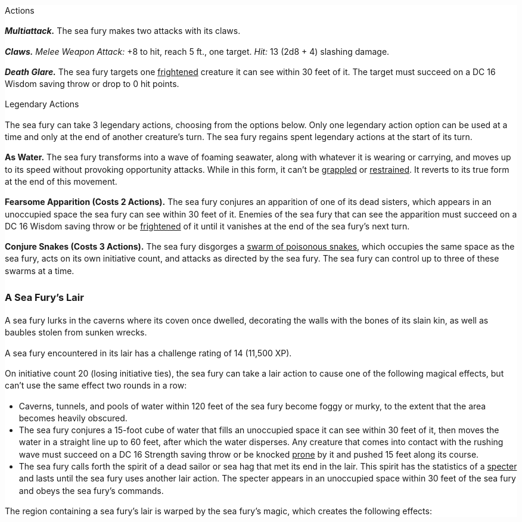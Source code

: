 Actions

_**Multiattack.**_ The sea fury makes two attacks with its claws.

_**Claws.** Melee Weapon Attack:_ +8 to hit, reach 5 ft., one target. _Hit:_ 13 (2d8 + 4) slashing damage.

_**Death Glare.**_ The sea fury targets one [frightened](https://www.dndbeyond.com/compendium/rules/basic-rules/appendix-a-conditions#Frightened) creature it can see within 30 feet of it. The target must succeed on a DC 16 Wisdom saving throw or drop to 0 hit points.

Legendary Actions

The sea fury can take 3 legendary actions, choosing from the options below. Only one legendary action option can be used at a time and only at the end of another creature’s turn. The sea fury regains spent legendary actions at the start of its turn.

**As Water.** The sea fury transforms into a wave of foaming seawater, along with whatever it is wearing or carrying, and moves up to its speed without provoking opportunity attacks. While in this form, it can’t be [grappled](https://www.dndbeyond.com/compendium/rules/basic-rules/appendix-a-conditions#Grappled) or [restrained](https://www.dndbeyond.com/compendium/rules/basic-rules/appendix-a-conditions#Restrained). It reverts to its true form at the end of this movement.

**Fearsome Apparition (Costs 2 Actions).** The sea fury conjures an apparition of one of its dead sisters, which appears in an unoccupied space the sea fury can see within 30 feet of it. Enemies of the sea fury that can see the apparition must succeed on a DC 16 Wisdom saving throw or be [frightened](https://www.dndbeyond.com/compendium/rules/basic-rules/appendix-a-conditions#Frightened) of it until it vanishes at the end of the sea fury’s next turn.

**Conjure Snakes (Costs 3 Actions).** The sea fury disgorges a [swarm of poisonous snakes](https://www.dndbeyond.com/monsters/swarm-of-poisonous-snakes), which occupies the same space as the sea fury, acts on its own initiative count, and attacks as directed by the sea fury. The sea fury can control up to three of these swarms at a time.

### A Sea Fury’s Lair

A sea fury lurks in the caverns where its coven once dwelled, decorating the walls with the bones of its slain kin, as well as baubles stolen from sunken wrecks.

A sea fury encountered in its lair has a challenge rating of 14 (11,500 XP).

On initiative count 20 (losing initiative ties), the sea fury can take a lair action to cause one of the following magical effects, but can’t use the same effect two rounds in a row:

-   Caverns, tunnels, and pools of water within 120 feet of the sea fury become foggy or murky, to the extent that the area becomes heavily obscured.
-   The sea fury conjures a 15-foot cube of water that fills an unoccupied space it can see within 30 feet of it, then moves the water in a straight line up to 60 feet, after which the water disperses. Any creature that comes into contact with the rushing wave must succeed on a DC 16 Strength saving throw or be knocked [prone](https://www.dndbeyond.com/compendium/rules/basic-rules/appendix-a-conditions#Prone) by it and pushed 15 feet along its course.
-   The sea fury calls forth the spirit of a dead sailor or sea hag that met its end in the lair. This spirit has the statistics of a [specter](https://www.dndbeyond.com/monsters/specter) and lasts until the sea fury uses another lair action. The specter appears in an unoccupied space within 30 feet of the sea fury and obeys the sea fury’s commands.

The region containing a sea fury’s lair is warped by the sea fury’s magic, which creates the following effects:

